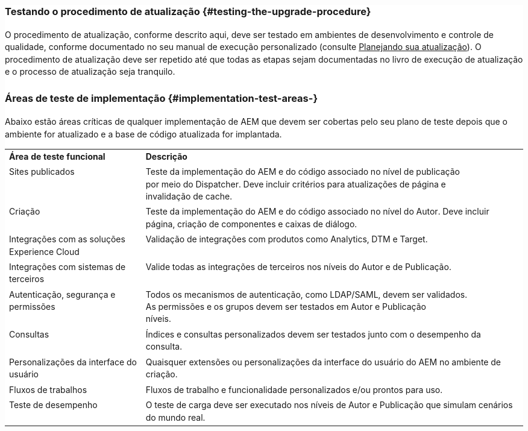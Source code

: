 ### Testando o procedimento de atualização {#testing-the-upgrade-procedure}

O procedimento de atualização, conforme descrito aqui, deve ser testado em ambientes de desenvolvimento e controle de qualidade, conforme documentado no seu manual de execução personalizado (consulte [Planejando sua atualização](/help/sites-deploying/upgrade-planning.md)). O procedimento de atualização deve ser repetido até que todas as etapas sejam documentadas no livro de execução de atualização e o processo de atualização seja tranquilo.

### Áreas de teste de implementação  {#implementation-test-areas-}

Abaixo estão áreas críticas de qualquer implementação de AEM que devem ser cobertas pelo seu plano de teste depois que o ambiente for atualizado e a base de código atualizada for implantada.

<table>
 <tbody>
  <tr>
   <td><strong>Área de teste funcional</strong></td>
   <td><strong>Descrição</strong></td>
  </tr>
  <tr>
   <td>Sites publicados</td>
   <td>Teste da implementação do AEM e do código associado no nível de publicação<br /> por meio do Dispatcher. Deve incluir critérios para atualizações de página e<br /> invalidação de cache.</td>
  </tr>
  <tr>
   <td>Criação  </td>
   <td>Teste da implementação do AEM e do código associado no nível do Autor. Deve incluir página, criação de componentes e caixas de diálogo.</td>
  </tr>
  <tr>
   <td>Integrações com as soluções Experience Cloud</td>
   <td>Validação de integrações com produtos como Analytics, DTM e Target.</td>
  </tr>
  <tr>
   <td>Integrações com sistemas de terceiros</td>
   <td>Valide todas as integrações de terceiros nos níveis do Autor e de Publicação.</td>
  </tr>
  <tr>
   <td>Autenticação, segurança e permissões</td>
   <td>Todos os mecanismos de autenticação, como LDAP/SAML, devem ser validados.<br /> As permissões e os grupos devem ser testados em Autor e Publicação<br /> níveis.</td>
  </tr>
  <tr>
   <td>Consultas</td>
   <td>Índices e consultas personalizados devem ser testados junto com o desempenho da consulta.</td>
  </tr>
  <tr>
   <td>Personalizações da interface do usuário</td>
   <td>Quaisquer extensões ou personalizações da interface do usuário do AEM no ambiente de criação.</td>
  </tr>
  <tr>
   <td>Fluxos de trabalhos</td>
   <td>Fluxos de trabalho e funcionalidade personalizados e/ou prontos para uso.</td>
  </tr>
  <tr>
   <td>Teste de desempenho</td>
   <td>O teste de carga deve ser executado nos níveis de Autor e Publicação que simulam cenários do mundo real.</td>
  </tr>
 </tbody>
</table>